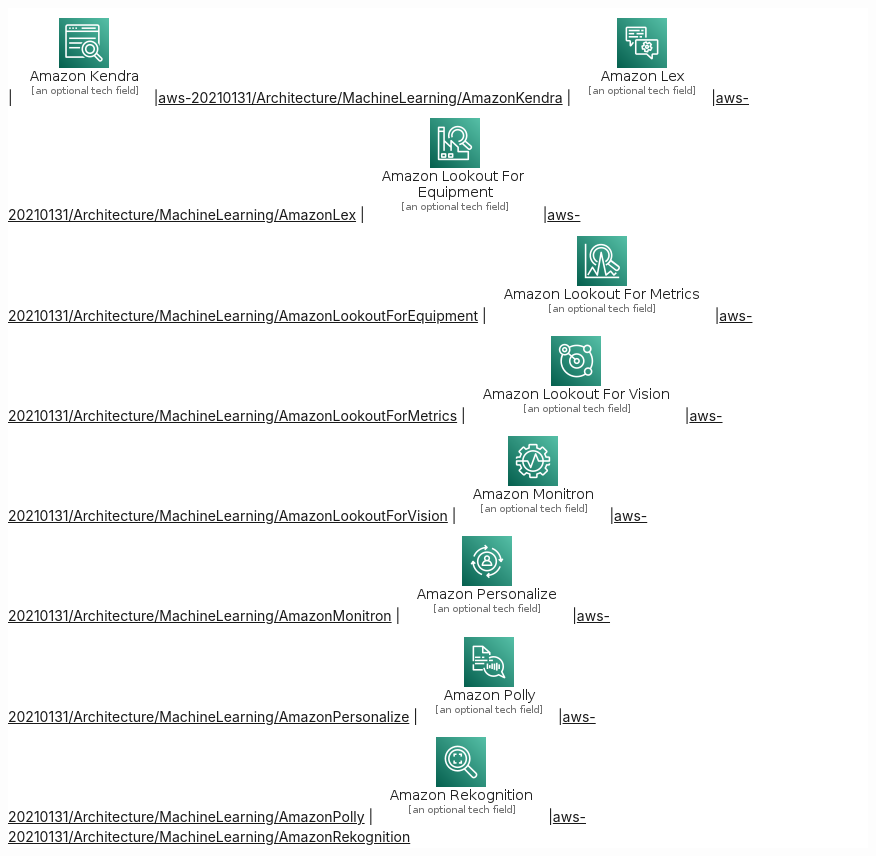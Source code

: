 |![AmazonKendra](../aws-20210131/Architecture/MachineLearning/AmazonKendra.element.png)|[aws-20210131/Architecture/MachineLearning/AmazonKendra](../aws-20210131/Architecture/MachineLearning/AmazonKendra.md)
|![AmazonLex](../aws-20210131/Architecture/MachineLearning/AmazonLex.element.png)|[aws-20210131/Architecture/MachineLearning/AmazonLex](../aws-20210131/Architecture/MachineLearning/AmazonLex.md)
|![AmazonLookoutForEquipment](../aws-20210131/Architecture/MachineLearning/AmazonLookoutForEquipment.element.png)|[aws-20210131/Architecture/MachineLearning/AmazonLookoutForEquipment](../aws-20210131/Architecture/MachineLearning/AmazonLookoutForEquipment.md)
|![AmazonLookoutForMetrics](../aws-20210131/Architecture/MachineLearning/AmazonLookoutForMetrics.element.png)|[aws-20210131/Architecture/MachineLearning/AmazonLookoutForMetrics](../aws-20210131/Architecture/MachineLearning/AmazonLookoutForMetrics.md)
|![AmazonLookoutForVision](../aws-20210131/Architecture/MachineLearning/AmazonLookoutForVision.element.png)|[aws-20210131/Architecture/MachineLearning/AmazonLookoutForVision](../aws-20210131/Architecture/MachineLearning/AmazonLookoutForVision.md)
|![AmazonMonitron](../aws-20210131/Architecture/MachineLearning/AmazonMonitron.element.png)|[aws-20210131/Architecture/MachineLearning/AmazonMonitron](../aws-20210131/Architecture/MachineLearning/AmazonMonitron.md)
|![AmazonPersonalize](../aws-20210131/Architecture/MachineLearning/AmazonPersonalize.element.png)|[aws-20210131/Architecture/MachineLearning/AmazonPersonalize](../aws-20210131/Architecture/MachineLearning/AmazonPersonalize.md)
|![AmazonPolly](../aws-20210131/Architecture/MachineLearning/AmazonPolly.element.png)|[aws-20210131/Architecture/MachineLearning/AmazonPolly](../aws-20210131/Architecture/MachineLearning/AmazonPolly.md)
|![AmazonRekognition](../aws-20210131/Architecture/MachineLearning/AmazonRekognition.element.png)|[aws-20210131/Architecture/MachineLearning/AmazonRekognition](../aws-20210131/Architecture/MachineLearning/AmazonRekognition.md)